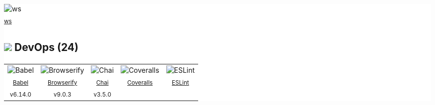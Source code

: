 <td align='center'>
  <img width='36' height='36' src='https://img.stackshare.io/service/11381/no-img-open-source.png' alt='ws'>
  <br>
  <sub><a href="https://github.com/websockets/ws">ws</a></sub>
  <br>
  <sub></sub>
</td>

</tr>
</table>

## <img src='https://img.stackshare.io/devops.svg'/> DevOps (24)
<table><tr>
  <td align='center'>
  <img width='36' height='36' src='https://img.stackshare.io/service/2739/-1wfGjNw.png' alt='Babel'>
  <br>
  <sub><a href="http://babeljs.io/">Babel</a></sub>
  <br>
  <sub>v6.14.0</sub>
</td>

<td align='center'>
  <img width='36' height='36' src='https://img.stackshare.io/service/849/9esmqty2.png' alt='Browserify'>
  <br>
  <sub><a href="http://browserify.org/">Browserify</a></sub>
  <br>
  <sub>v9.0.3</sub>
</td>

<td align='center'>
  <img width='36' height='36' src='https://img.stackshare.io/service/1725/chai.png' alt='Chai'>
  <br>
  <sub><a href="http://chaijs.com/">Chai</a></sub>
  <br>
  <sub>v3.5.0</sub>
</td>

<td align='center'>
  <img width='36' height='36' src='https://img.stackshare.io/service/680/a43e4a04cb9f778842de43f95db59a14.png' alt='Coveralls'>
  <br>
  <sub><a href="https://coveralls.io/">Coveralls</a></sub>
  <br>
  <sub></sub>
</td>

<td align='center'>
  <img width='36' height='36' src='https://img.stackshare.io/service/3337/Q4L7Jncy.jpg' alt='ESLint'>
  <br>
  <sub><a href="http://eslint.org/">ESLint</a></sub>
  <br>
  <sub></sub>
</td>
